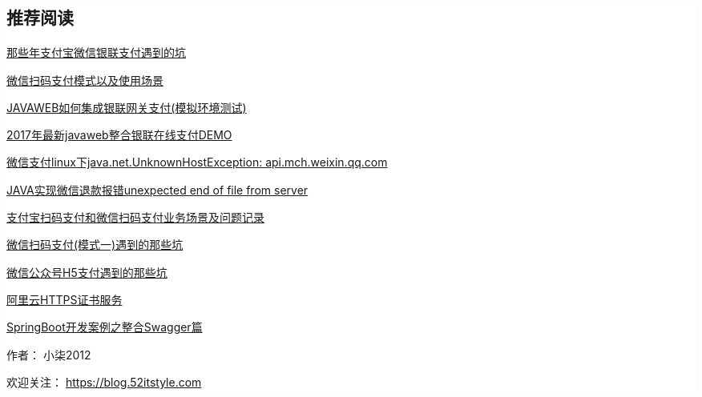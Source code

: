 
## 推荐阅读

[那些年支付宝微信银联支付遇到的坑](https://blog.52itstyle.com/archives/1364/)

[微信扫码支付模式以及使用场景 ](http://https://blog.52itstyle.com/archives/1367/)

[JAVAWEB如何集成银联网关支付(模拟环境测试)](https://blog.52itstyle.com/archives/331/)

[2017年最新javaweb整合银联在线支付DEMO](https://blog.52itstyle.com/archives/326/)

[微信支付linux下java.net.UnknownHostException: api.mch.weixin.qq.com](https://blog.52itstyle.com/archives/162/)

[JAVA实现微信退款报错unexpected end of file from server](https://blog.52itstyle.com/archives/159/)

[支付宝扫码支付和微信扫码支付业务场景及问题记录](https://blog.52itstyle.com/archives/263/)

[微信扫码支付(模式一)遇到的那些坑](https://blog.52itstyle.com/archives/1372/)

[微信公众号H5支付遇到的那些坑 ](https://blog.52itstyle.com/archives/1440/) 

[阿里云HTTPS证书服务](https://blog.52itstyle.com/archives/969/)

[SpringBoot开发案例之整合Swagger篇](https://blog.52itstyle.com/archives/1473/)

作者： 小柒2012

欢迎关注： https://blog.52itstyle.com